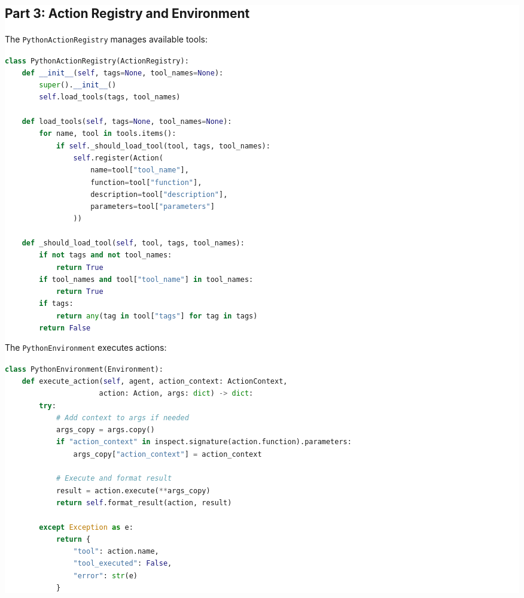 ## Part 3: Action Registry and Environment

The `PythonActionRegistry` manages available tools:

```python
class PythonActionRegistry(ActionRegistry):
    def __init__(self, tags=None, tool_names=None):
        super().__init__()
        self.load_tools(tags, tool_names)

    def load_tools(self, tags=None, tool_names=None):
        for name, tool in tools.items():
            if self._should_load_tool(tool, tags, tool_names):
                self.register(Action(
                    name=tool["tool_name"],
                    function=tool["function"],
                    description=tool["description"],
                    parameters=tool["parameters"]
                ))

    def _should_load_tool(self, tool, tags, tool_names):
        if not tags and not tool_names:
            return True
        if tool_names and tool["tool_name"] in tool_names:
            return True
        if tags:
            return any(tag in tool["tags"] for tag in tags)
        return False
```

The `PythonEnvironment` executes actions:

```python
class PythonEnvironment(Environment):
    def execute_action(self, agent, action_context: ActionContext, 
                      action: Action, args: dict) -> dict:
        try:
            # Add context to args if needed
            args_copy = args.copy()
            if "action_context" in inspect.signature(action.function).parameters:
                args_copy["action_context"] = action_context

            # Execute and format result
            result = action.execute(**args_copy)
            return self.format_result(action, result)

        except Exception as e:
            return {
                "tool": action.name,
                "tool_executed": False,
                "error": str(e)
            }
```
